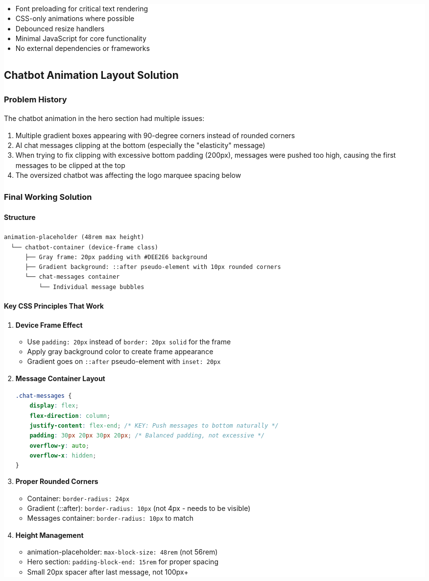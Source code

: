 - Font preloading for critical text rendering
- CSS-only animations where possible
- Debounced resize handlers
- Minimal JavaScript for core functionality
- No external dependencies or frameworks

## Chatbot Animation Layout Solution

### Problem History
The chatbot animation in the hero section had multiple issues:
1. Multiple gradient boxes appearing with 90-degree corners instead of rounded corners
2. AI chat messages clipping at the bottom (especially the "elasticity" message)
3. When trying to fix clipping with excessive bottom padding (200px), messages were pushed too high, causing the first messages to be clipped at the top
4. The oversized chatbot was affecting the logo marquee spacing below

### Final Working Solution

#### Structure
```
animation-placeholder (48rem max height)
  └── chatbot-container (device-frame class)
      ├── Gray frame: 20px padding with #DEE2E6 background
      ├── Gradient background: ::after pseudo-element with 10px rounded corners
      └── chat-messages container
          └── Individual message bubbles
```

#### Key CSS Principles That Work

1. **Device Frame Effect**
   - Use `padding: 20px` instead of `border: 20px solid` for the frame
   - Apply gray background color to create frame appearance
   - Gradient goes on `::after` pseudo-element with `inset: 20px`

2. **Message Container Layout**
   ```css
   .chat-messages {
       display: flex;
       flex-direction: column;
       justify-content: flex-end; /* KEY: Push messages to bottom naturally */
       padding: 30px 20px 30px 20px; /* Balanced padding, not excessive */
       overflow-y: auto;
       overflow-x: hidden;
   }
   ```

3. **Proper Rounded Corners**
   - Container: `border-radius: 24px`
   - Gradient (::after): `border-radius: 10px` (not 4px - needs to be visible)
   - Messages container: `border-radius: 10px` to match

4. **Height Management**
   - animation-placeholder: `max-block-size: 48rem` (not 56rem)
   - Hero section: `padding-block-end: 15rem` for proper spacing
   - Small 20px spacer after last message, not 100px+
